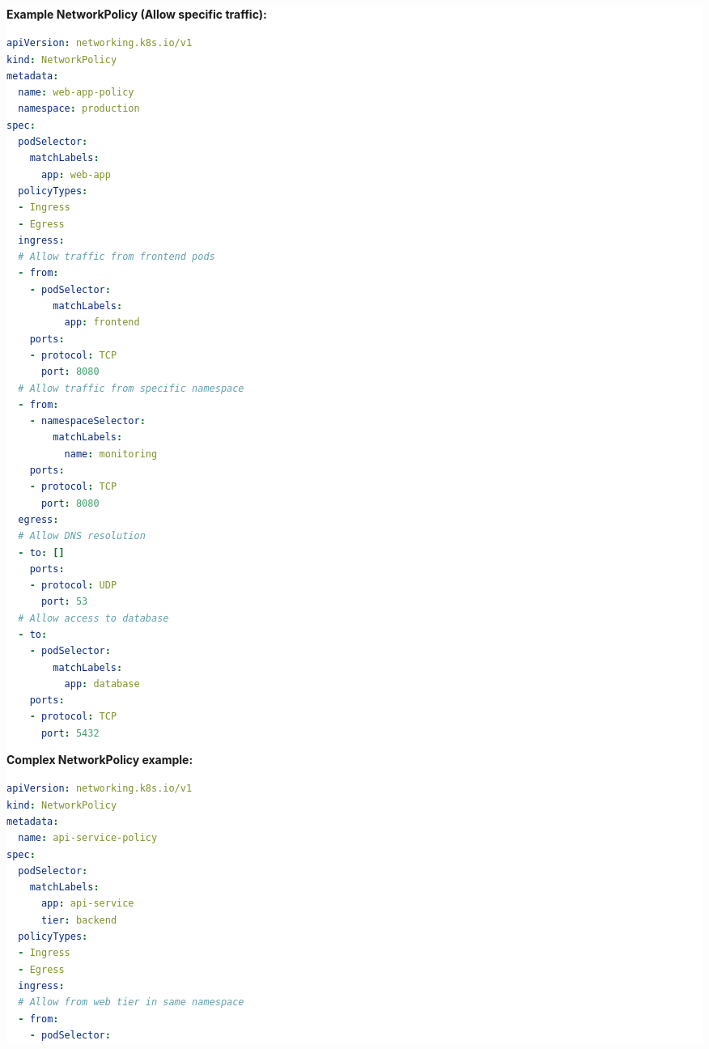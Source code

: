 **Example NetworkPolicy (Allow specific traffic):**
```yaml
apiVersion: networking.k8s.io/v1
kind: NetworkPolicy
metadata:
  name: web-app-policy
  namespace: production
spec:
  podSelector:
    matchLabels:
      app: web-app
  policyTypes:
  - Ingress
  - Egress
  ingress:
  # Allow traffic from frontend pods
  - from:
    - podSelector:
        matchLabels:
          app: frontend
    ports:
    - protocol: TCP
      port: 8080
  # Allow traffic from specific namespace
  - from:
    - namespaceSelector:
        matchLabels:
          name: monitoring
    ports:
    - protocol: TCP
      port: 8080
  egress:
  # Allow DNS resolution
  - to: []
    ports:
    - protocol: UDP
      port: 53
  # Allow access to database
  - to:
    - podSelector:
        matchLabels:
          app: database
    ports:
    - protocol: TCP
      port: 5432
```

**Complex NetworkPolicy example:**
```yaml
apiVersion: networking.k8s.io/v1
kind: NetworkPolicy
metadata:
  name: api-service-policy
spec:
  podSelector:
    matchLabels:
      app: api-service
      tier: backend
  policyTypes:
  - Ingress
  - Egress
  ingress:
  # Allow from web tier in same namespace
  - from:
    - podSelector:
```